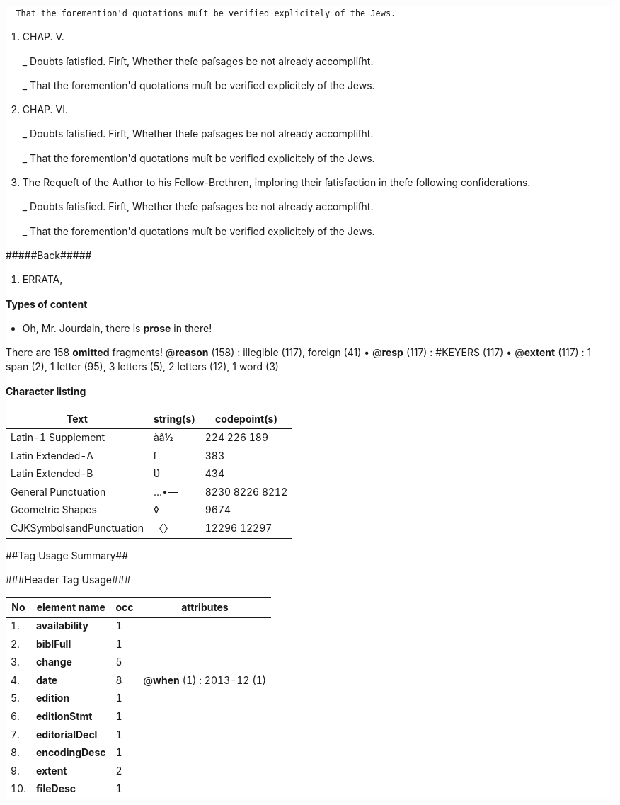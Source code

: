     _ That the foremention'd quotations muſt be verified explicitely of the Jews.

1. CHAP. V.

    _ Doubts ſatisfied. Firſt, Whether theſe paſsages be not already accompliſht.

    _ That the foremention'd quotations muſt be verified explicitely of the Jews.

1. CHAP. VI.

    _ Doubts ſatisfied. Firſt, Whether theſe paſsages be not already accompliſht.

    _ That the foremention'd quotations muſt be verified explicitely of the Jews.

1. The Requeſt of the Author to his Fellow-Brethren, imploring their ſatisfaction in theſe following conſiderations.

    _ Doubts ſatisfied. Firſt, Whether theſe paſsages be not already accompliſht.

    _ That the foremention'd quotations muſt be verified explicitely of the Jews.

#####Back#####

1. ERRATA,

**Types of content**

  * Oh, Mr. Jourdain, there is **prose** in there!

There are 158 **omitted** fragments! 
 @__reason__ (158) : illegible (117), foreign (41)  •  @__resp__ (117) : #KEYERS (117)  •  @__extent__ (117) : 1 span (2), 1 letter (95), 3 letters (5), 2 letters (12), 1 word (3)

**Character listing**


|Text|string(s)|codepoint(s)|
|---|---|---|
|Latin-1 Supplement|àâ½|224 226 189|
|Latin Extended-A|ſ|383|
|Latin Extended-B|Ʋ|434|
|General Punctuation|…•—|8230 8226 8212|
|Geometric Shapes|◊|9674|
|CJKSymbolsandPunctuation|〈〉|12296 12297|

##Tag Usage Summary##

###Header Tag Usage###

|No|element name|occ|attributes|
|---|---|---|---|
|1.|__availability__|1||
|2.|__biblFull__|1||
|3.|__change__|5||
|4.|__date__|8| @__when__ (1) : 2013-12 (1)|
|5.|__edition__|1||
|6.|__editionStmt__|1||
|7.|__editorialDecl__|1||
|8.|__encodingDesc__|1||
|9.|__extent__|2||
|10.|__fileDesc__|1||